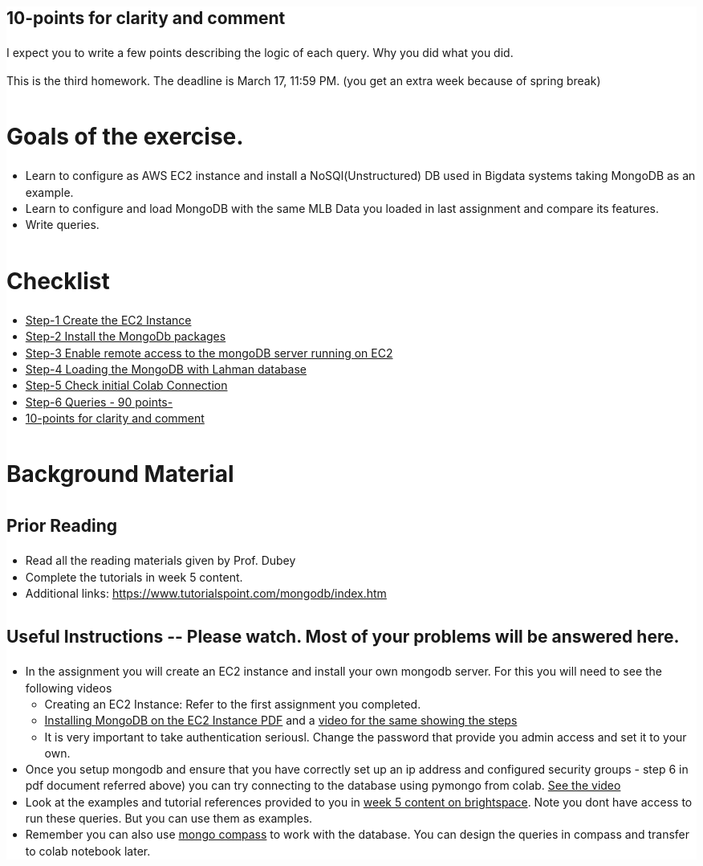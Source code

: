 ## 10-points for clarity and comment

I expect you to write a few points describing the logic of each query. Why you did what you did.

This is the third homework. The deadline is March 17, 11:59 PM. (you get an extra week because of spring break)

# Goals of the exercise. 

* Learn to configure as AWS EC2 instance and install a NoSQl(Unstructured) DB used in Bigdata systems taking MongoDB as an example.
* Learn to configure and load MongoDB with the same MLB Data you loaded in last assignment and compare its features. 
* Write queries.

# Checklist

+ [Step-1 Create the EC2 Instance](#step-1-create-the-ec2-instance)
+ [Step-2 Install the MongoDb packages](#step-2-install-the-mongodb-packages)
+ [Step-3 Enable remote access to the mongoDB server running on EC2](#step-3-enable-remote-access-to-the-mongodb-server-running-on-ec2)
+ [Step-4 Loading the MongoDB with Lahman database](#step-4-loading-the-mongodb-with-lahman-database)
+ [Step-5 Check initial Colab Connection](#step-5-check-initial-colab-connection)
+ [Step-6 Queries - 90 points-](#step-6-queries---90-points-)
+ [10-points for clarity and comment](#10-points-for-clarity-and-comment)


# Background Material

## Prior Reading

* Read all the reading materials given by Prof. Dubey
* Complete the tutorials in week 5 content.
* Additional links: https://www.tutorialspoint.com/mongodb/index.htm

## Useful Instructions -- Please watch. Most of your problems will be answered here.

* In the assignment you will create an EC2 instance and install your own mongodb server. For this you will need to see the following videos
  * Creating an EC2 Instance:  Refer to the first assignment you completed.
  * [Installing MongoDB on the EC2 Instance PDF](Create%20MongoDB%20in%20AWS%20EC2.pdf) and a [video for the same showing the steps](https://brightspace.vanderbilt.edu/d2l/le/content/342996/viewContent/2271401/View)
  * It is very important to take authentication seriousl. Change the password that provide you admin access and set it to your own.
* Once you setup mongodb and ensure that you have correctly set up an ip address and configured security groups - step 6 in pdf document referred above) you can try connecting to the database using pymongo from colab. [See the video](https://brightspace.vanderbilt.edu/d2l/le/content/342996/viewContent/2271402/View)
* Look at the examples and tutorial references provided to you in [week 5 content on brightspace](https://brightspace.vanderbilt.edu/d2l/le/content/342996/Home?itemIdentifier=D2L.LE.Content.ContentObject.ModuleCO-2258653). Note you dont have access to run these queries. But you can use them as examples.
* Remember you can also use [mongo compass](https://www.mongodb.com/products/compass) to work with the database. You can design the queries in compass and transfer to colab notebook later.

